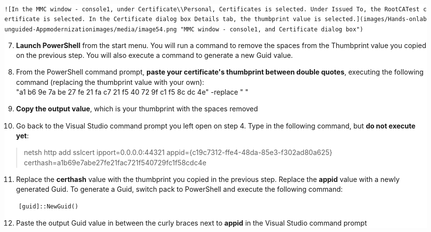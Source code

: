     ![In the MMC window - console1, under Certificate\\Personal, Certificates is selected. Under Issued To, the RootCATest certificate is selected. In the Certificate dialog box Details tab, the thumbprint value is selected.](images/Hands-onlabunguided-Appmodernizationimages/media/image54.png "MMC window - console1, and Certificate dialog box")

7.  **Launch PowerShell** from the start menu. You will run a command to remove the spaces from the Thumbprint value you copied on the previous step. You will also execute a command to generate a new Guid value.

8.  From the PowerShell command prompt, **paste your certificate's thumbprint between double quotes**, executing the following command (replacing the thumbprint value with your own):\
    \"a1 b6 9e 7a be 27 fe 21 fa c7 21 f5 40 72 9f c1 f5 8c dc 4e\" -replace \" \"

9.  **Copy the output value**, which is your thumbprint with the spaces removed

10. Go back to the Visual Studio command prompt you left open on step 4. Type in the following command, but **do not execute yet**:

> netsh http add sslcert ipport=0.0.0.0:44321 appid={c19c7312-ffe4-48da-85e3-f302ad80a625} certhash=a1b69e7abe27fe21fac721f540729fc1f58cdc4e

11. Replace the **certhash** value with the thumbprint you copied in the previous step. Replace the **appid** value with a newly generated Guid. To generate a Guid, switch pack to PowerShell and execute the following command:

```
    [guid]::NewGuid()
```
12. Paste the output Guid value in between the curly braces next to **appid** in the Visual Studio command prompt
